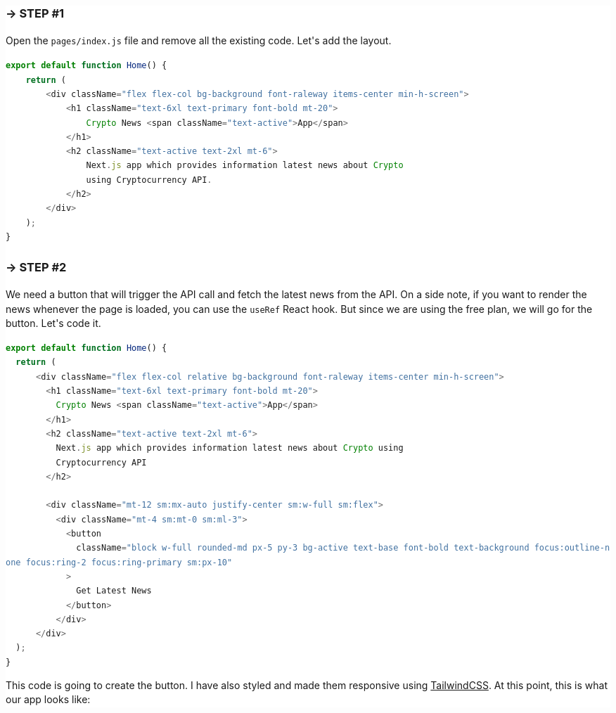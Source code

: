 ### → STEP #1

Open the `pages/index.js` file and remove all the existing code. Let's add the layout.

```js
export default function Home() {
	return (
		<div className="flex flex-col bg-background font-raleway items-center min-h-screen">
			<h1 className="text-6xl text-primary font-bold mt-20">
				Crypto News <span className="text-active">App</span>
			</h1>
			<h2 className="text-active text-2xl mt-6">
				Next.js app which provides information latest news about Crypto
				using Cryptocurrency API.
			</h2>
		</div>
	);
}
```

### → STEP #2

We need a button that will trigger the API call and fetch the latest news from the API. On a side note, if you want to render the news whenever the page is loaded, you can use the `useRef` React hook. But since we are using the free plan, we will go for the button. Let's code it.

```js
export default function Home() {
  return (
      <div className="flex flex-col relative bg-background font-raleway items-center min-h-screen">
        <h1 className="text-6xl text-primary font-bold mt-20">
          Crypto News <span className="text-active">App</span>
        </h1>
        <h2 className="text-active text-2xl mt-6">
          Next.js app which provides information latest news about Crypto using
          Cryptocurrency API
        </h2>

        <div className="mt-12 sm:mx-auto justify-center sm:w-full sm:flex">
          <div className="mt-4 sm:mt-0 sm:ml-3">
            <button
              className="block w-full rounded-md px-5 py-3 bg-active text-base font-bold text-background focus:outline-none focus:ring-2 focus:ring-primary sm:px-10"
            >
              Get Latest News
            </button>
          </div>
      </div>
  );
}
```

This code is going to create the button. I have also styled and made them responsive using [TailwindCSS](<(https://tailwindcss.com/)>). At this point, this is what our app looks like:
